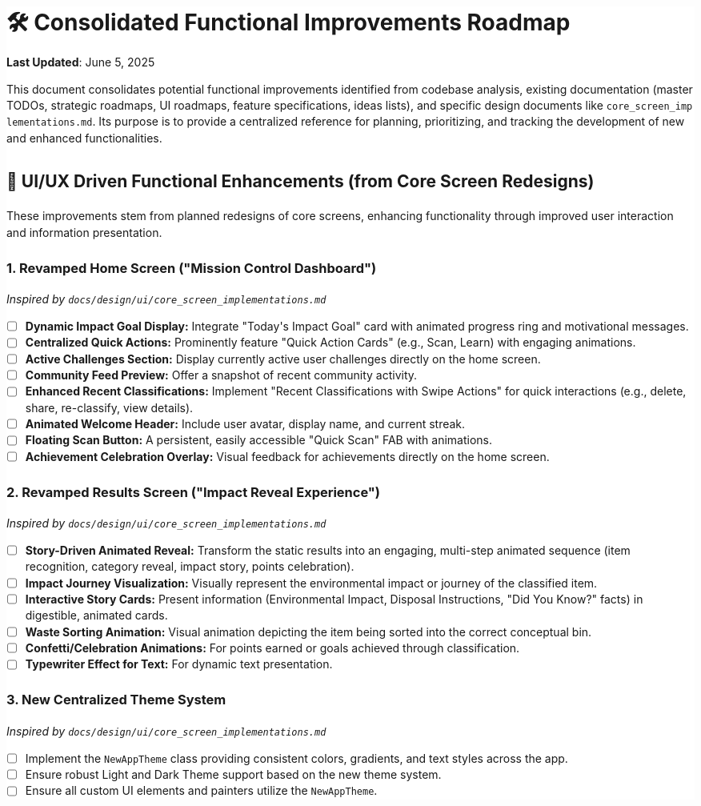 # 🛠️ Consolidated Functional Improvements Roadmap

**Last Updated**: June 5, 2025

This document consolidates potential functional improvements identified from codebase analysis, existing documentation (master TODOs, strategic roadmaps, UI roadmaps, feature specifications, ideas lists), and specific design documents like `core_screen_implementations.md`. Its purpose is to provide a centralized reference for planning, prioritizing, and tracking the development of new and enhanced functionalities.

## 🌟 UI/UX Driven Functional Enhancements (from Core Screen Redesigns)

These improvements stem from planned redesigns of core screens, enhancing functionality through improved user interaction and information presentation.

### 1. Revamped Home Screen ("Mission Control Dashboard")
*Inspired by `docs/design/ui/core_screen_implementations.md`*
- [ ] **Dynamic Impact Goal Display:** Integrate "Today's Impact Goal" card with animated progress ring and motivational messages.
- [ ] **Centralized Quick Actions:** Prominently feature "Quick Action Cards" (e.g., Scan, Learn) with engaging animations.
- [ ] **Active Challenges Section:** Display currently active user challenges directly on the home screen.
- [ ] **Community Feed Preview:** Offer a snapshot of recent community activity.
- [ ] **Enhanced Recent Classifications:** Implement "Recent Classifications with Swipe Actions" for quick interactions (e.g., delete, share, re-classify, view details).
- [ ] **Animated Welcome Header:** Include user avatar, display name, and current streak.
- [ ] **Floating Scan Button:** A persistent, easily accessible "Quick Scan" FAB with animations.
- [ ] **Achievement Celebration Overlay:** Visual feedback for achievements directly on the home screen.

### 2. Revamped Results Screen ("Impact Reveal Experience")
*Inspired by `docs/design/ui/core_screen_implementations.md`*
- [ ] **Story-Driven Animated Reveal:** Transform the static results into an engaging, multi-step animated sequence (item recognition, category reveal, impact story, points celebration).
- [ ] **Impact Journey Visualization:** Visually represent the environmental impact or journey of the classified item.
- [ ] **Interactive Story Cards:** Present information (Environmental Impact, Disposal Instructions, "Did You Know?" facts) in digestible, animated cards.
- [ ] **Waste Sorting Animation:** Visual animation depicting the item being sorted into the correct conceptual bin.
- [ ] **Confetti/Celebration Animations:** For points earned or goals achieved through classification.
- [ ] **Typewriter Effect for Text:** For dynamic text presentation.

### 3. New Centralized Theme System
*Inspired by `docs/design/ui/core_screen_implementations.md`*
- [ ] Implement the `NewAppTheme` class providing consistent colors, gradients, and text styles across the app.
- [ ] Ensure robust Light and Dark Theme support based on the new theme system.
- [ ] Ensure all custom UI elements and painters utilize the `NewAppTheme`.
